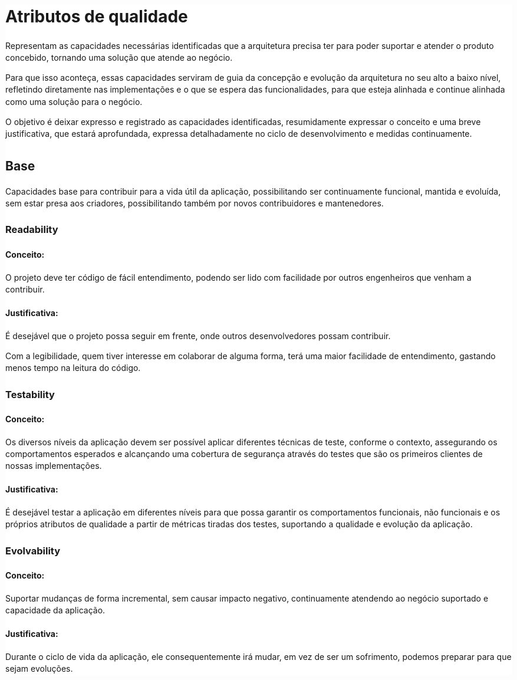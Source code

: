 # Atributos de qualidade

Representam as capacidades necessárias identificadas que a arquitetura precisa ter para poder suportar e atender o produto concebido, tornando uma solução que atende ao negócio. 
 
Para que isso aconteça, essas capacidades serviram de guia da concepção e evolução da arquitetura no seu alto a baixo nível, refletindo diretamente nas implementações e o que se espera das funcionalidades, para que esteja alinhada e continue alinhada como uma solução para o negócio. 
 
O objetivo é deixar expresso e registrado as capacidades identificadas, resumidamente expressar o conceito e uma breve justificativa, que estará aprofundada, expressa detalhadamente no ciclo de desenvolvimento e medidas continuamente.

## Base

Capacidades base para contribuir para a vida útil da aplicação, possibilitando ser continuamente funcional, mantida e evoluída, sem estar presa aos criadores, possibilitando também por novos contribuidores e mantenedores.

### Readability

#### Conceito:
O projeto deve ter código de fácil entendimento, podendo ser lido com facilidade por outros engenheiros que venham a contribuir.
 
#### Justificativa:
É desejável que o projeto possa seguir em frente, onde outros desenvolvedores possam contribuir.
 
Com a legibilidade, quem tiver interesse em colaborar de alguma forma, terá uma maior facilidade de entendimento, gastando menos tempo na leitura do código.
 
### Testability

#### Conceito: 
Os diversos níveis da aplicação devem ser possível aplicar diferentes técnicas de teste, conforme o contexto, assegurando os comportamentos esperados e alcançando uma cobertura de segurança através do testes que são os primeiros clientes de nossas implementações.
 
#### Justificativa: 
É desejável testar a aplicação em diferentes níveis para que possa garantir os comportamentos funcionais, não funcionais e os próprios atributos de qualidade a partir de métricas tiradas dos testes, suportando a qualidade e evolução da aplicação. 
 
### Evolvability

#### Conceito:
Suportar mudanças de forma incremental, sem causar impacto negativo, continuamente atendendo ao negócio suportado e capacidade da aplicação.
 
#### Justificativa:
Durante o ciclo de vida da aplicação, ele consequentemente irá mudar, em vez de ser um sofrimento, podemos preparar para que sejam evoluções.
 